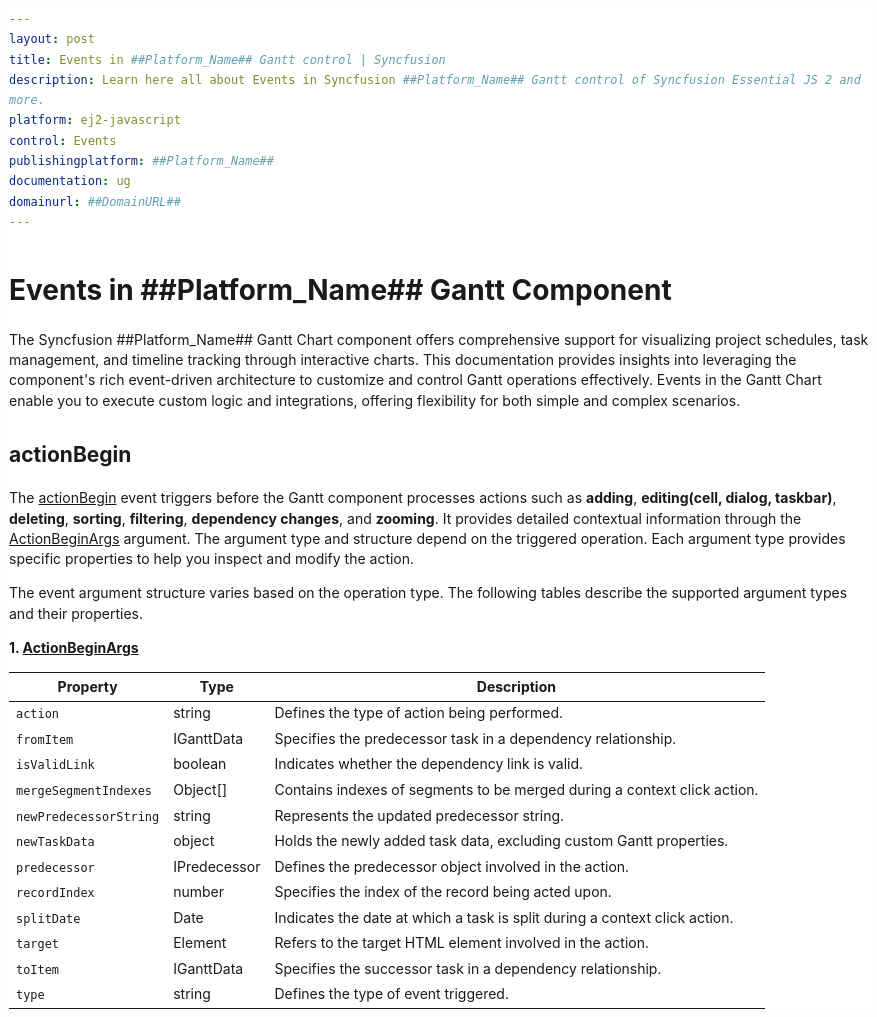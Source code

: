 ```yaml
---
layout: post
title: Events in ##Platform_Name## Gantt control | Syncfusion
description: Learn here all about Events in Syncfusion ##Platform_Name## Gantt control of Syncfusion Essential JS 2 and more.
platform: ej2-javascript
control: Events 
publishingplatform: ##Platform_Name##
documentation: ug
domainurl: ##DomainURL##
---
```


# Events in ##Platform_Name## Gantt Component

The Syncfusion ##Platform_Name## Gantt Chart component offers comprehensive support for visualizing project schedules, task management, and timeline tracking through interactive charts. This documentation provides insights into leveraging the component's rich event-driven architecture to customize and control Gantt operations effectively. Events in the Gantt Chart enable you to execute custom logic and integrations, offering flexibility for both simple and complex scenarios.

## actionBegin

The [actionBegin](../api/gantt/#actionbegin) event triggers before the Gantt component processes actions such as **adding**, **editing(cell, dialog, taskbar)**, **deleting**, **sorting**, **filtering**, **dependency changes**, and **zooming**. It provides detailed contextual information through the [ActionBeginArgs](../api/gantt/actionBeginArgs/) argument. The argument type and structure depend on the triggered operation. Each argument type provides specific properties to help you inspect and modify the action.

The event argument structure varies based on the operation type. The following tables describe the supported argument types and their properties.

**1. [ActionBeginArgs](https://ej2.syncfusion.com/angular/documentation/api/gantt/actionBeginArgs/)**

| **Property**             | **Type**       | **Description**                                                                 |
|--------------------------|----------------|---------------------------------------------------------------------------------|
| `action`                 | string       | Defines the type of action being performed.                                     |
| `fromItem`              | IGanttData   | Specifies the predecessor task in a dependency relationship.                    |
| `isValidLink`           | boolean      | Indicates whether the dependency link is valid.                                 |
| `mergeSegmentIndexes`   | Object[]     | Contains indexes of segments to be merged during a context click action.        |
| `newPredecessorString`  | string       | Represents the updated predecessor string.                                      |
| `newTaskData`           | object      | Holds the newly added task data, excluding custom Gantt properties.  |
| `predecessor`           | IPredecessor | Defines the predecessor object involved in the action.                          |
| `recordIndex`           | number      | Specifies the index of the record being acted upon.                             |
| `splitDate`             | Date         | Indicates the date at which a task is split during a context click action.      |
| `target`                | Element      | Refers to the target HTML element involved in the action.                       |
| `toItem`                | IGanttData   | Specifies the successor task in a dependency relationship.                      |
| `type`                  | string       | Defines the type of event triggered.                                            |

